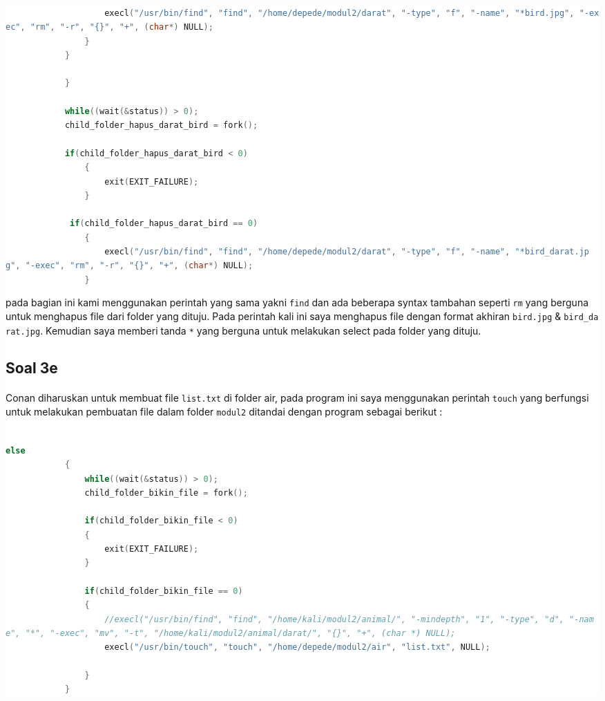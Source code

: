 ```c
					execl("/usr/bin/find", "find", "/home/depede/modul2/darat", "-type", "f", "-name", "*bird.jpg", "-exec", "rm", "-r", "{}", "+", (char*) NULL); 
				}
			}

			}
			
			while((wait(&status)) > 0);
			child_folder_hapus_darat_bird = fork();

       		if(child_folder_hapus_darat_bird < 0)
				{
					exit(EXIT_FAILURE);
				}

       		 if(child_folder_hapus_darat_bird == 0)
				{
					execl("/usr/bin/find", "find", "/home/depede/modul2/darat", "-type", "f", "-name", "*bird_darat.jpg", "-exec", "rm", "-r", "{}", "+", (char*) NULL); 
				}

```

pada bagian ini kami menggunakan perintah yang sama yakni `find` dan ada beberapa syntax tambahan seperti `rm` yang berguna untuk menghapus file dari folder yang dituju. Pada perintah kali ini saya menghapus file dengan format akhiran `bird.jpg` & `bird_darat.jpg`. Kemudian saya memberi tanda `*` yang berguna untuk melakukan select pada folder yang dituju.

## Soal 3e
Conan diharuskan untuk membuat file `list.txt` di folder air, pada program ini saya menggunakan perintah `touch` yang berfungsi untuk melakukan pembuatan file dalam folder `modul2` ditandai dengan program sebagai berikut :

```c

else
			{
				while((wait(&status)) > 0);
				child_folder_bikin_file = fork();

				if(child_folder_bikin_file < 0)
				{
					exit(EXIT_FAILURE);
				}

				if(child_folder_bikin_file == 0)
				{
					//execl("/usr/bin/find", "find", "/home/kali/modul2/animal/", "-mindepth", "1", "-type", "d", "-name", "*", "-exec", "mv", "-t", "/home/kali/modul2/animal/darat/", "{}", "+", (char *) NULL);
					execl("/usr/bin/touch", "touch", "/home/depede/modul2/air", "list.txt", NULL);
			
				}
			}

```
